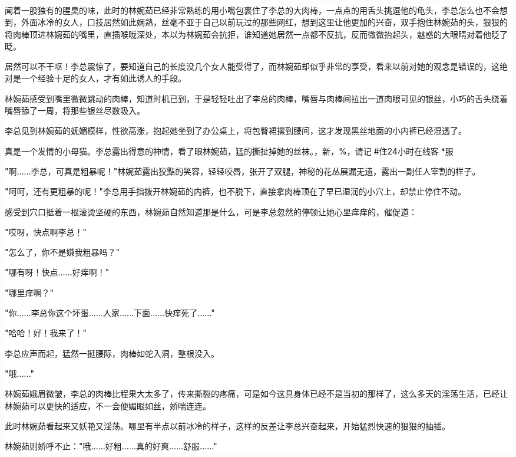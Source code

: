 
闻着一股独有的腥臭的味，此时的林婉茹已经非常熟练的用小嘴包裹住了李总的大肉棒，一点点的用舌头挑逗他的龟头，李总怎么也不会想到，外面冰冷的女人，口技居然如此娴熟，丝毫不亚于自己以前玩过的那些网红，想到这里让他更加的兴奋，双手抱住林婉茹的头，狠狠的将肉棒顶进林婉茹的嘴里，直插喉咙深处，本以为林婉茹会抗拒，谁知道她居然一点都不反抗，反而微微抬起头，魅惑的大眼睛对着他眨了眨。



居然可以不干呕！李总震惊了，要知道自己的长度没几个女人能受得了，而林婉茹却似乎非常的享受，看来以前对她的观念是错误的，这绝对是一个经验十足的女人，才有如此诱人的手段。



林婉茹感受到嘴里微微跳动的肉棒，知道时机已到，于是轻轻吐出了李总的肉棒，嘴唇与肉棒间拉出一道肉眼可见的银丝，小巧的舌头绕着嘴唇舔了一周，将那些银丝尽数吸入。



李总见到林婉茹的妩媚模样，性欲高涨，抱起她坐到了办公桌上，将包臀裙摞到腰间，这才发现黑丝地面的小内裤已经湿透了。



真是一个发情的小母猫。李总露出得意的神情，看了眼林婉茹，猛的撕扯掉她的丝袜。，新，%，请记 #住24小时在线客 *服



"啊......李总，可真是粗暴呢！"林婉茹露出狡黠的笑容，轻轻咬唇，张开了双腿，神秘的花丛展漏无遗，露出一副任人宰割的样子。



"呵呵，还有更粗暴的呢！"李总用手指拨开林婉茹的内裤，也不脱下，直接拿肉棒顶在了早已湿润的小穴上，却禁止停住不动。



感受到穴口抵着一根滚烫坚硬的东西，林婉茹自然知道那是什么，可是李总忽然的停顿让她心里痒痒的，催促道：



"哎呀，快点啊李总！"



"怎么了，你不是嫌我粗暴吗？"



"哪有呀！快点......好痒啊！"



"哪里痒啊？"



"你......李总你这个坏蛋......人家......下面......快痒死了......"



"哈哈！好！我来了！"



李总应声而起，猛然一挺腰际，肉棒如蛇入洞，整根没入。



"哦......"



林婉茹娥眉微皱，李总的肉棒比程果大太多了，传来撕裂的疼痛，可是如今这具身体已经不是当初的那样了，这么多天的淫荡生活，已经让林婉茹可以更快的适应，不一会便媚眼如丝，娇喘连连。



此时林婉茹看起来又妖艳又淫荡。哪里有半点以前冰冷的样子，这样的反差让李总兴奋起来，开始猛烈快速的狠狠的抽插。



林婉茹则娇呼不止："哦......好粗......真的好爽......舒服......"
